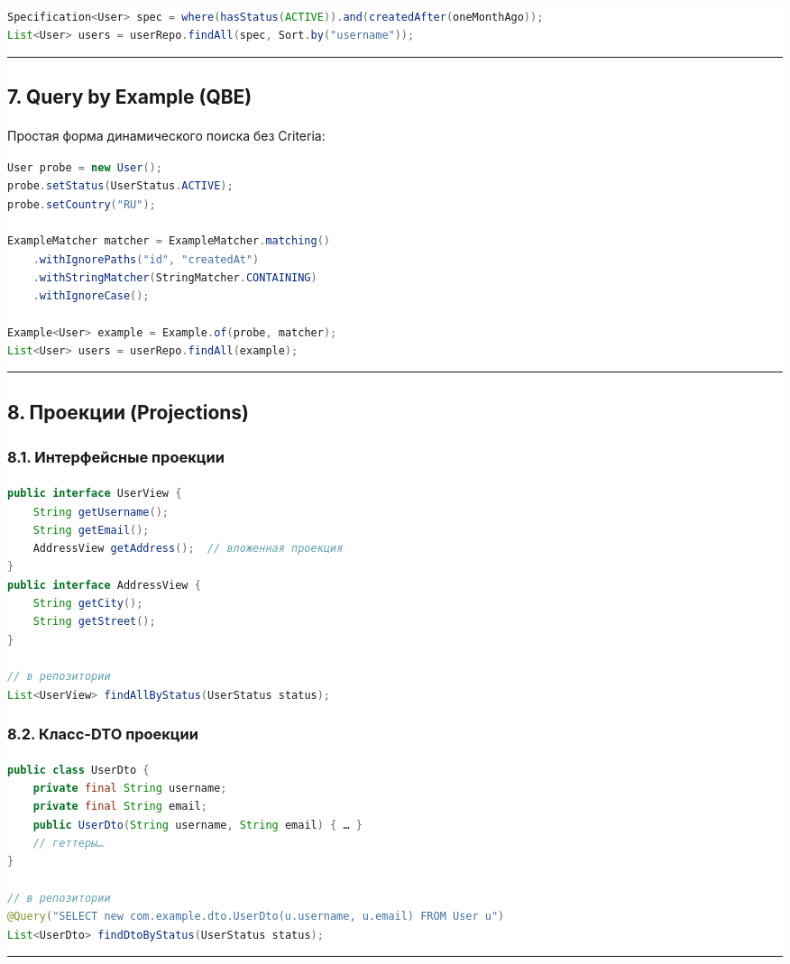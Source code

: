 ```java
Specification<User> spec = where(hasStatus(ACTIVE)).and(createdAfter(oneMonthAgo));
List<User> users = userRepo.findAll(spec, Sort.by("username"));
```

---

## 7. Query by Example (QBE)

Простая форма динамического поиска без Criteria:

```java
User probe = new User();
probe.setStatus(UserStatus.ACTIVE);
probe.setCountry("RU");

ExampleMatcher matcher = ExampleMatcher.matching()
    .withIgnorePaths("id", "createdAt")
    .withStringMatcher(StringMatcher.CONTAINING)
    .withIgnoreCase();

Example<User> example = Example.of(probe, matcher);
List<User> users = userRepo.findAll(example);
```

---

## 8. Проекции (Projections)

### 8.1. Интерфейсные проекции

```java
public interface UserView {
    String getUsername();
    String getEmail();
    AddressView getAddress();  // вложенная проекция
}
public interface AddressView {
    String getCity();
    String getStreet();
}

// в репозитории
List<UserView> findAllByStatus(UserStatus status);
```

### 8.2. Класс-DTO проекции

```java
public class UserDto {
    private final String username;
    private final String email;
    public UserDto(String username, String email) { … }
    // геттеры…
}

// в репозитории
@Query("SELECT new com.example.dto.UserDto(u.username, u.email) FROM User u")
List<UserDto> findDtoByStatus(UserStatus status);
```

---